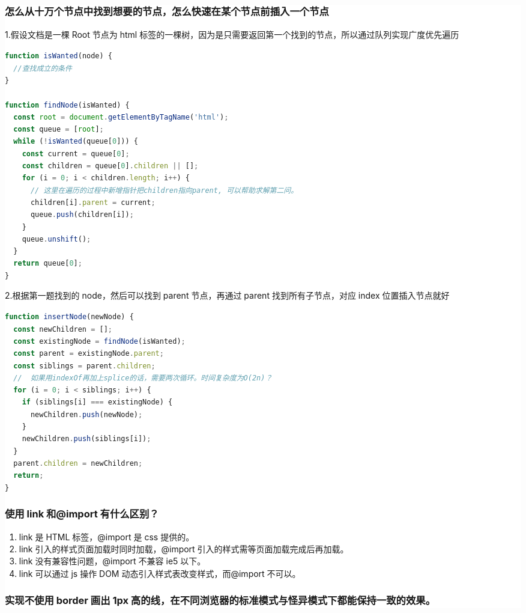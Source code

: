 ### 怎么从十万个节点中找到想要的节点，怎么快速在某个节点前插入一个节点

1.假设文档是一棵 Root 节点为 html 标签的一棵树，因为是只需要返回第一个找到的节点，所以通过队列实现广度优先遍历

```js
function isWanted(node) {
  //查找成立的条件
}

function findNode(isWanted) {
  const root = document.getElementByTagName('html');
  const queue = [root];
  while (!isWanted(queue[0])) {
    const current = queue[0];
    const children = queue[0].children || [];
    for (i = 0; i < children.length; i++) {
      // 这里在遍历的过程中新增指针把children指向parent, 可以帮助求解第二问。
      children[i].parent = current;
      queue.push(children[i]);
    }
    queue.unshift();
  }
  return queue[0];
}
```

2.根据第一题找到的 node，然后可以找到 parent 节点，再通过 parent 找到所有子节点，对应 index 位置插入节点就好

```js
function insertNode(newNode) {
  const newChildren = [];
  const existingNode = findNode(isWanted);
  const parent = existingNode.parent;
  const siblings = parent.children;
  //  如果用indexOf再加上splice的话，需要两次循环。时间复杂度为O(2n)？
  for (i = 0; i < siblings; i++) {
    if (siblings[i] === existingNode) {
      newChildren.push(newNode);
    }
    newChildren.push(siblings[i]);
  }
  parent.children = newChildren;
  return;
}
```

### 使用 link 和@import 有什么区别？

1. link 是 HTML 标签，@import 是 css 提供的。
2. link 引入的样式页面加载时同时加载，@import 引入的样式需等页面加载完成后再加载。
3. link 没有兼容性问题，@import 不兼容 ie5 以下。
4. link 可以通过 js 操作 DOM 动态引入样式表改变样式，而@import 不可以。

### 实现不使用 border 画出 1px 高的线，在不同浏览器的标准模式与怪异模式下都能保持一致的效果。
